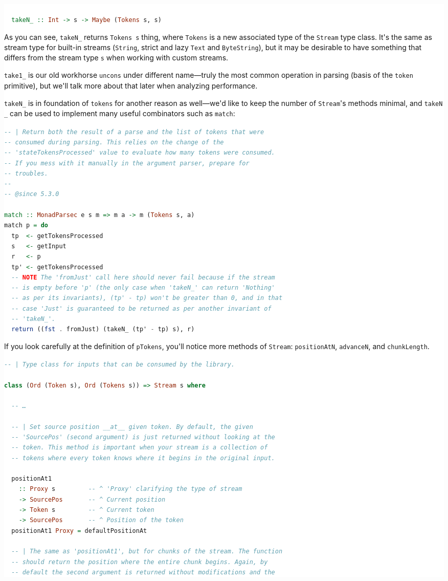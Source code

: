 ```haskell

  takeN_ :: Int -> s -> Maybe (Tokens s, s)
```

As you can see, `takeN_` returns `Tokens s` thing, where `Tokens` is a new
associated type of the `Stream` type class. It's the same as stream type for
built-in streams (`String`, strict and lazy `Text` and `ByteString`), but it
may be desirable to have something that differs from the stream type `s`
when working with custom streams.

`take1_` is our old workhorse `uncons` under different name—truly the most
common operation in parsing (basis of the `token` primitive), but we'll talk
more about that later when analyzing performance.

`takeN_` is in foundation of `tokens` for another reason as well—we'd like
to keep the number of `Stream`'s methods minimal, and `takeN_` can be used
to implement many useful combinators such as `match`:

```haskell
-- | Return both the result of a parse and the list of tokens that were
-- consumed during parsing. This relies on the change of the
-- 'stateTokensProcessed' value to evaluate how many tokens were consumed.
-- If you mess with it manually in the argument parser, prepare for
-- troubles.
--
-- @since 5.3.0

match :: MonadParsec e s m => m a -> m (Tokens s, a)
match p = do
  tp  <- getTokensProcessed
  s   <- getInput
  r   <- p
  tp' <- getTokensProcessed
  -- NOTE The 'fromJust' call here should never fail because if the stream
  -- is empty before 'p' (the only case when 'takeN_' can return 'Nothing'
  -- as per its invariants), (tp' - tp) won't be greater than 0, and in that
  -- case 'Just' is guaranteed to be returned as per another invariant of
  -- 'takeN_'.
  return ((fst . fromJust) (takeN_ (tp' - tp) s), r)
```

If you look carefully at the definition of `pTokens`, you'll notice more
methods of `Stream`: `positionAtN`, `advanceN`, and `chunkLength`.

```haskell
-- | Type class for inputs that can be consumed by the library.

class (Ord (Token s), Ord (Tokens s)) => Stream s where

  -- …

  -- | Set source position __at__ given token. By default, the given
  -- 'SourcePos' (second argument) is just returned without looking at the
  -- token. This method is important when your stream is a collection of
  -- tokens where every token knows where it begins in the original input.

  positionAt1
    :: Proxy s         -- ^ 'Proxy' clarifying the type of stream
    -> SourcePos       -- ^ Current position
    -> Token s         -- ^ Current token
    -> SourcePos       -- ^ Position of the token
  positionAt1 Proxy = defaultPositionAt

  -- | The same as 'positionAt1', but for chunks of the stream. The function
  -- should return the position where the entire chunk begins. Again, by
  -- default the second argument is returned without modifications and the
```